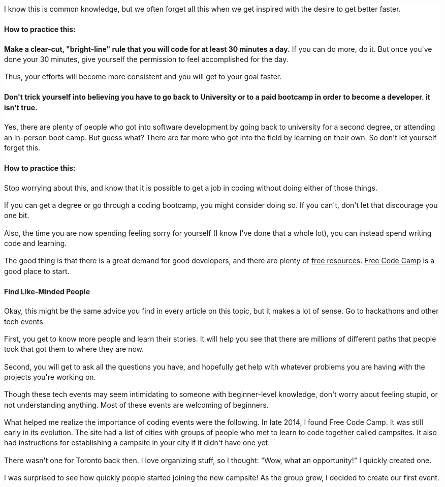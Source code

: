 I know this is common knowledge, but we often forget all this when we get inspired with the desire to get better faster.

#### How to practice this:

**Make a clear-cut, "bright-line" rule that you will code for at least 30 minutes a day.** If you can do more, do it. But once you've done your 30 minutes, give yourself the permission to feel accomplished for the day.

Thus, your efforts will become more consistent and you will get to your goal faster.

#### Don't trick yourself into believing you have to go back to University or to a paid bootcamp in order to become a developer. it isn't true.

Yes, there are plenty of people who got into software development by going back to university for a second degree, or attending an in-person boot camp. But guess what? There are far more who got into the field by learning on their own. So don't let yourself forget this.

#### How to practice this:

Stop worrying about this, and know that it is possible to get a job in coding without doing either of those things.

If you can get a degree or go through a coding bootcamp, you might consider doing so. If you can't, don't let that discourage you one bit.

Also, the time you are now spending feeling sorry for yourself (I know I've done that a whole lot), you can instead spend writing code and learning.

The good thing is that there is a great demand for good developers, and there are plenty of [free resources](https://medium.freecodecamp.com/25-free-resources-for-new-javascript-developers-11342cf1f4df#.tuc8r5zav). [Free Code Camp](http://www.freecodecamp.com) is a good place to start.

#### Find Like-Minded People

Okay, this might be the same advice you find in every article on this topic, but it makes a lot of sense. Go to hackathons and other tech events.

First, you get to know more people and learn their stories. It will help you see that there are millions of different paths that people took that got them to where they are now.

Second, you will get to ask all the questions you have, and hopefully get help with whatever problems you are having with the projects you're working on.

Though these tech events may seem intimidating to someone with beginner-level knowledge, don't worry about feeling stupid, or not understanding anything. Most of these events are welcoming of beginners.

What helped me realize the importance of coding events were the following. In late 2014, I found Free Code Camp. It was still early in its evolution. The site had a list of cities with groups of people who met to learn to code together called campsites. It also had instructions for establishing a campsite in your city if it didn't have one yet.

There wasn't one for Toronto back then. I love organizing stuff, so I thought: "Wow, what an opportunity!" I quickly created one.

I was surprised to see how quickly people started joining the new campsite! As the group grew, I decided to create our first event.
